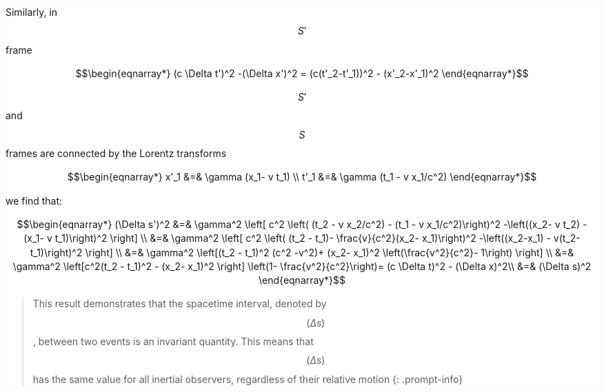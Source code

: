 Similarly, in $$S'$$ frame

$$\begin{eqnarray*}
 (c \Delta t')^2 -(\Delta x')^2 = (c(t'_2-t'_1))^2 - (x'_2-x'_1)^2
\end{eqnarray*}$$

$$S'$$ and $$S$$ frames are connected by the Lorentz transforms

$$\begin{eqnarray*}
    x'_1 &=& \gamma (x_1- v t_1) \\
    t'_1 &=& \gamma (t_1 - v x_1/c^2)
\end{eqnarray*}$$

we find that:

$$\begin{eqnarray*}
	(\Delta s')^2 &=&  \gamma^2 \left[ c^2 \left( (t_2 - v x_2/c^2) - (t_1 - v x_1/c^2)\right)^2 -\left((x_2- v t_2) - (x_1- v t_1)\right)^2 \right] \\	
	&=&  \gamma^2 \left[ c^2 \left( (t_2 - t_1)- \frac{v}{c^2}(x_2- x_1)\right)^2 -\left((x_2-x_1) - v(t_2- t_1)\right)^2 \right] \\
	&=&  \gamma^2 \left[(t_2 - t_1)^2 (c^2 -v^2)+ (x_2- x_1)^2 \left(\frac{v^2}{c^2}- 1\right) \right] \\
	&=&  \gamma^2 \left[c^2(t_2 - t_1)^2 - (x_2- x_1)^2 \right] \left(1- \frac{v^2}{c^2}\right)= (c \Delta t)^2 - (\Delta x)^2\\
	 &=&  (\Delta s)^2
\end{eqnarray*}$$

>This result demonstrates that the spacetime interval, denoted by $$(\Delta s)$$, between two events is an invariant quantity. This means that $$(\Delta s)$$ has the same value for all inertial observers, regardless of their relative motion
{: .prompt-info}

